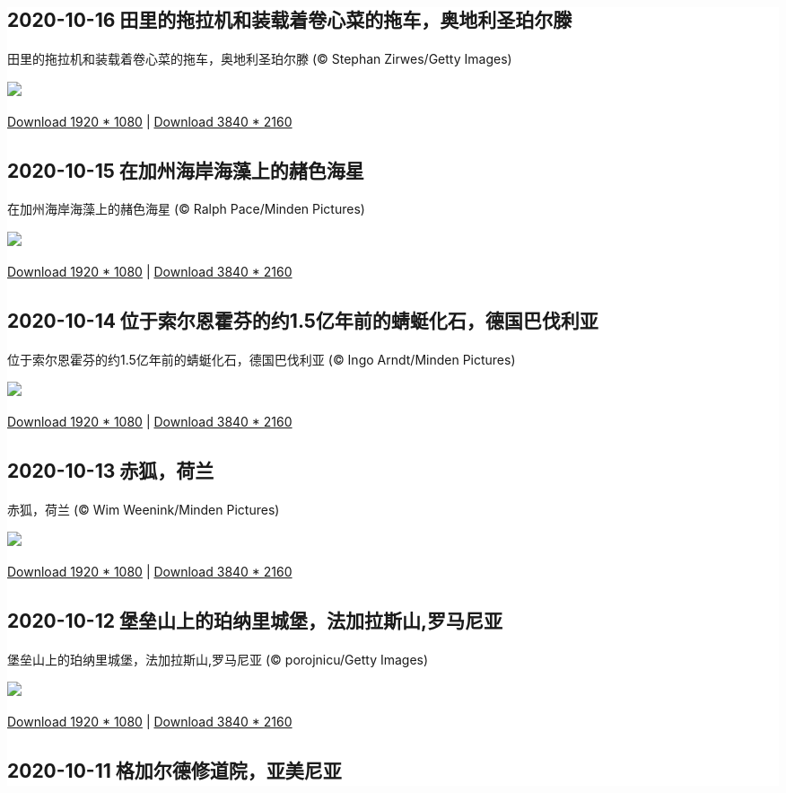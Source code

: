 ## 2020-10-16 田里的拖拉机和装载着卷心菜的拖车，奥地利圣珀尔滕

田里的拖拉机和装载着卷心菜的拖车，奥地利圣珀尔滕 (© Stephan Zirwes/Getty Images)

![](https://cn.bing.com/th?id=OHR.WorldFoodDay_ZH-CN0834763150_1920x1080.jpg&rf=LaDigue_UHD.jpg&pid=hp&w=1920&h=1080&rs=1&c=4)

[Download 1920 * 1080](https://cn.bing.com/th?id=OHR.WorldFoodDay_ZH-CN0834763150_1920x1080.jpg&rf=LaDigue_UHD.jpg&pid=hp&w=1920&h=1080&rs=1&c=4) | [Download 3840 * 2160](https://cn.bing.com/th?id=OHR.WorldFoodDay_ZH-CN0834763150_1920x1080.jpg&rf=LaDigue_UHD.jpg&pid=hp&w=3840&h=2160&rs=1&c=4)

## 2020-10-15 在加州海岸海藻上的赭色海星

在加州海岸海藻上的赭色海星 (© Ralph Pace/Minden Pictures)

![](https://cn.bing.com/th?id=OHR.OchreSeaStar_ZH-CN0656056433_1920x1080.jpg&rf=LaDigue_UHD.jpg&pid=hp&w=1920&h=1080&rs=1&c=4)

[Download 1920 * 1080](https://cn.bing.com/th?id=OHR.OchreSeaStar_ZH-CN0656056433_1920x1080.jpg&rf=LaDigue_UHD.jpg&pid=hp&w=1920&h=1080&rs=1&c=4) | [Download 3840 * 2160](https://cn.bing.com/th?id=OHR.OchreSeaStar_ZH-CN0656056433_1920x1080.jpg&rf=LaDigue_UHD.jpg&pid=hp&w=3840&h=2160&rs=1&c=4)

## 2020-10-14 位于索尔恩霍芬的约1.5亿年前的蜻蜓化石，德国巴伐利亚

位于索尔恩霍芬的约1.5亿年前的蜻蜓化石，德国巴伐利亚 (© Ingo Arndt/Minden Pictures)

![](https://cn.bing.com/th?id=OHR.BavariaFossil_ZH-CN9418077316_1920x1080.jpg&rf=LaDigue_UHD.jpg&pid=hp&w=1920&h=1080&rs=1&c=4)

[Download 1920 * 1080](https://cn.bing.com/th?id=OHR.BavariaFossil_ZH-CN9418077316_1920x1080.jpg&rf=LaDigue_UHD.jpg&pid=hp&w=1920&h=1080&rs=1&c=4) | [Download 3840 * 2160](https://cn.bing.com/th?id=OHR.BavariaFossil_ZH-CN9418077316_1920x1080.jpg&rf=LaDigue_UHD.jpg&pid=hp&w=3840&h=2160&rs=1&c=4)

## 2020-10-13 赤狐，荷兰

赤狐，荷兰 (© Wim Weenink/Minden Pictures)

![](https://cn.bing.com/th?id=OHR.TrueFox_ZH-CN9267249538_1920x1080.jpg&rf=LaDigue_UHD.jpg&pid=hp&w=1920&h=1080&rs=1&c=4)

[Download 1920 * 1080](https://cn.bing.com/th?id=OHR.TrueFox_ZH-CN9267249538_1920x1080.jpg&rf=LaDigue_UHD.jpg&pid=hp&w=1920&h=1080&rs=1&c=4) | [Download 3840 * 2160](https://cn.bing.com/th?id=OHR.TrueFox_ZH-CN9267249538_1920x1080.jpg&rf=LaDigue_UHD.jpg&pid=hp&w=3840&h=2160&rs=1&c=4)

## 2020-10-12 堡垒山上的珀纳里城堡，法加拉斯山,罗马尼亚

堡垒山上的珀纳里城堡，法加拉斯山,罗马尼亚 (© porojnicu/Getty Images)

![](https://cn.bing.com/th?id=OHR.MountCetatea_ZH-CN1440163984_1920x1080.jpg&rf=LaDigue_UHD.jpg&pid=hp&w=1920&h=1080&rs=1&c=4)

[Download 1920 * 1080](https://cn.bing.com/th?id=OHR.MountCetatea_ZH-CN1440163984_1920x1080.jpg&rf=LaDigue_UHD.jpg&pid=hp&w=1920&h=1080&rs=1&c=4) | [Download 3840 * 2160](https://cn.bing.com/th?id=OHR.MountCetatea_ZH-CN1440163984_1920x1080.jpg&rf=LaDigue_UHD.jpg&pid=hp&w=3840&h=2160&rs=1&c=4)

## 2020-10-11 格加尔德修道院，亚美尼亚
